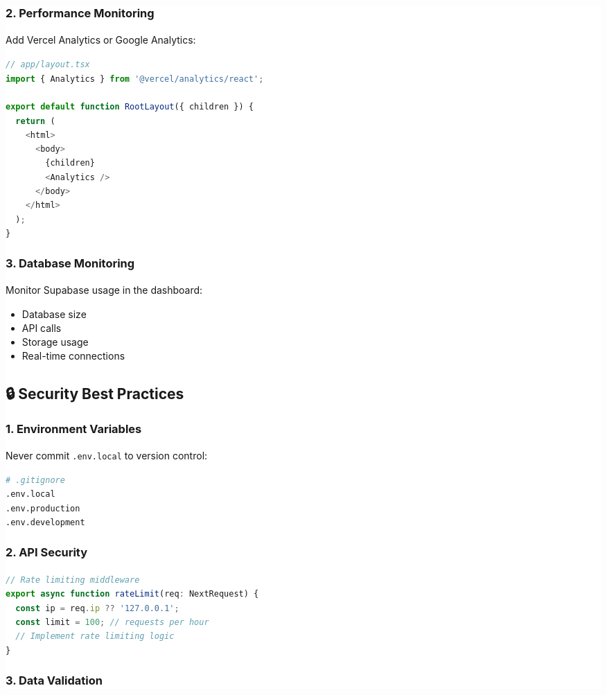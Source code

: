 ### 2. Performance Monitoring

Add Vercel Analytics or Google Analytics:

```typescript
// app/layout.tsx
import { Analytics } from '@vercel/analytics/react';

export default function RootLayout({ children }) {
  return (
    <html>
      <body>
        {children}
        <Analytics />
      </body>
    </html>
  );
}
```

### 3. Database Monitoring

Monitor Supabase usage in the dashboard:
- Database size
- API calls
- Storage usage
- Real-time connections

## 🔒 Security Best Practices

### 1. Environment Variables

Never commit `.env.local` to version control:

```bash
# .gitignore
.env.local
.env.production
.env.development
```

### 2. API Security

```typescript
// Rate limiting middleware
export async function rateLimit(req: NextRequest) {
  const ip = req.ip ?? '127.0.0.1';
  const limit = 100; // requests per hour
  // Implement rate limiting logic
}
```

### 3. Data Validation
